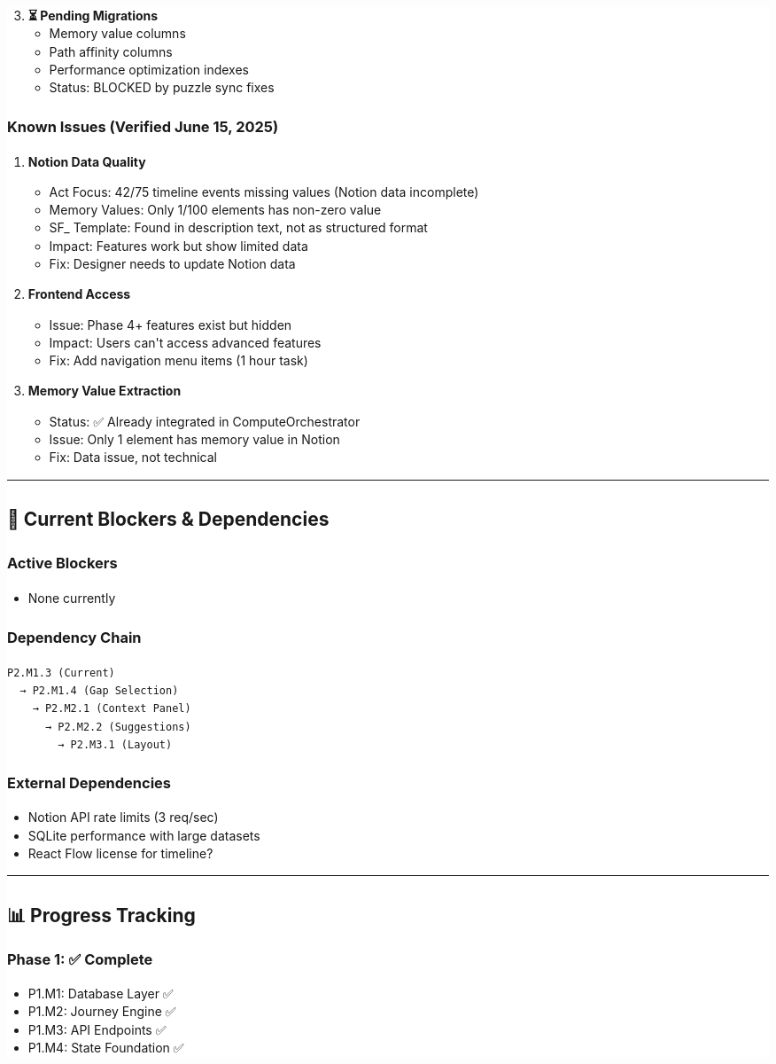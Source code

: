3. **⏳ Pending Migrations**
   - Memory value columns
   - Path affinity columns
   - Performance optimization indexes
   - Status: BLOCKED by puzzle sync fixes

### Known Issues (Verified June 15, 2025)
1. **Notion Data Quality**
   - Act Focus: 42/75 timeline events missing values (Notion data incomplete)
   - Memory Values: Only 1/100 elements has non-zero value
   - SF_ Template: Found in description text, not as structured format
   - Impact: Features work but show limited data
   - Fix: Designer needs to update Notion data

2. **Frontend Access** 
   - Issue: Phase 4+ features exist but hidden
   - Impact: Users can't access advanced features
   - Fix: Add navigation menu items (1 hour task)

3. **Memory Value Extraction**
   - Status: ✅ Already integrated in ComputeOrchestrator
   - Issue: Only 1 element has memory value in Notion
   - Fix: Data issue, not technical

---

## 🚨 Current Blockers & Dependencies

### Active Blockers
- None currently

### Dependency Chain
```
P2.M1.3 (Current) 
  → P2.M1.4 (Gap Selection)
    → P2.M2.1 (Context Panel)
      → P2.M2.2 (Suggestions)
        → P2.M3.1 (Layout)
```

### External Dependencies
- Notion API rate limits (3 req/sec)
- SQLite performance with large datasets
- React Flow license for timeline?

---

## 📊 Progress Tracking

### Phase 1: ✅ Complete
- P1.M1: Database Layer ✅
- P1.M2: Journey Engine ✅  
- P1.M3: API Endpoints ✅
- P1.M4: State Foundation ✅
